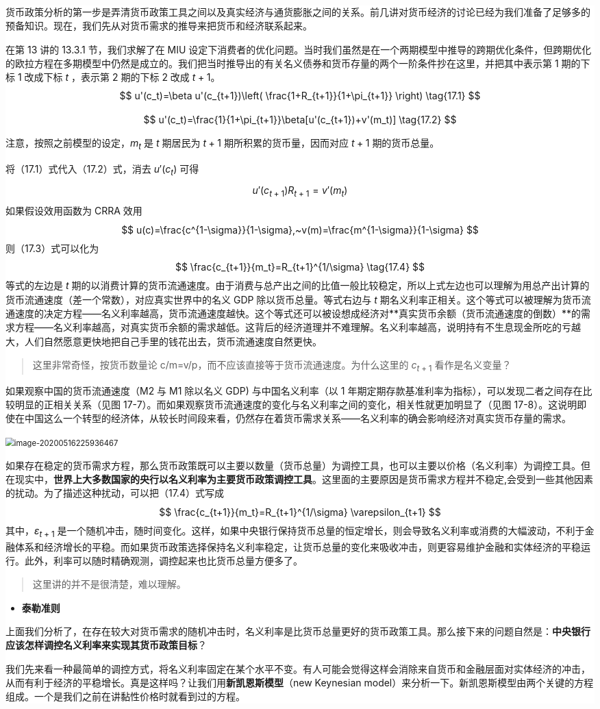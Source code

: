 货币政策分析的第一步是弄清货币政策工具之间以及真实经济与通货膨胀之间的关系。前几讲对货币经济的讨论已经为我们准备了足够多的预备知识。现在，我们先从对货币需求的推导来把货币和经济联系起来。 

在第 13 讲的 13.3.1 节，我们求解了在 MIU 设定下消费者的优化问题。当时我们虽然是在一个两期模型中推导的跨期优化条件，但跨期优化的欧拉方程在多期模型中仍然是成立的。我们把当时推导出的有关名义债券和货币存量的两个一阶条件抄在这里，并把其中表示第 1 期的下标 1 改成下标 $t$ ，表示第 2 期的下标 2 改成 $t+1$。
$$
u'(c_t)=\beta u'(c_{t+1})\left( \frac{1+R_{t+1}}{1+\pi_{t+1}} \right)
\tag{17.1}
$$

$$
u'(c_t)=\frac{1}{1+\pi_{t+1}}\beta[u'(c_{t+1})+v'(m_t)]
\tag{17.2}
$$

注意，按照之前模型的设定，$m_t$ 是 $t$ 期居民为 $t+1$ 期所积累的货币量，因而对应 $t+1$ 期的货币总量。

将（17.1）式代入（17.2）式，消去 $u'(c_t)$ 可得
$$
u'(c_{t+1})R_{t+1}=v'(m_t)
\tag{17.3}
$$
如果假设效用函数为 CRRA 效用
$$
u(c)=\frac{c^{1-\sigma}}{1-\sigma},~v(m)=\frac{m^{1-\sigma}}{1-\sigma}
$$
则（17.3）式可以化为
$$
\frac{c_{t+1}}{m_t}=R_{t+1}^{1/\sigma}
\tag{17.4}
$$
等式的左边是 $t$ 期的以消费计算的货币流通速度。由于消费与总产出之间的比值一般比较稳定，所以上式左边也可以理解为用总产出计算的货币流通速度（差一个常数），对应真实世界中的名义 GDP 除以货币总量。等式右边与 $t$ 期名义利率正相关。这个等式可以被理解为货币流通速度的决定方程——名义利率越高，货币流通速度越快。这个等式还可以被设想成经济对**真实货币余额（货币流通速度的倒数）**的需求方程——名义利率越高，对真实货币余额的需求越低。这背后的经济道理并不难理解。名义利率越高，说明持有不生息现金所吃的亏越大，人们自然愿意更快地把自己手里的钱花出去，货币流通速度自然更快。 

> 这里非常奇怪，按货币数量论 c/m=v/p，而不应该直接等于货币流通速度。为什么这里的 $c_{t+1}$ 看作是名义变量？ 

如果观察中国的货币流通速度（M2 与 M1 除以名义 GDP) 与中国名义利率（以 1 年期定期存款基准利率为指标），可以发现二者之间存在比较明显的正相关关系（见图 17-7）。而如果观察货币流通速度的变化与名义利率之间的变化，相关性就更加明显了（见图 17-8）。这说明即使在中国这么一个转型的经济体，从较长时间段来看，仍然存在着货币需求关系——名义利率的确会影响经济对真实货币存量的需求。

<img src="C:\Users\13631\AppData\Roaming\Typora\typora-user-images\image-20200516225936467.png" alt="image-20200516225936467" style="zoom:80%;" /> 

如果存在稳定的货币需求方程，那么货币政策既可以主要以数量（货币总量）为调控工具，也可以主要以价格（名义利率）为调控工具。但在现实中，**世界上大多数国家的央行以名义利率为主要货币政策调控工具**。这里面的主要原因是货币需求方程并不稳定,会受到一些其他因素的扰动。为了描述这种扰动，可以把（17.4）式写成
$$
\frac{c_{t+1}}{m_t}=R_{t+1}^{1/\sigma} \varepsilon_{t+1}
$$
其中，$\varepsilon_{t+1}$ 是一个随机冲击，随时间变化。这样，如果中央银行保持货币总量的恒定增长，则会导致名义利率或消费的大幅波动，不利于金融体系和经济增长的平稳。而如果货币政策选择保持名义利率稳定，让货币总量的变化来吸收冲击，则更容易维护金融和实体经济的平稳运行。此外，利率可以随时精确观测，调控起来也比货币总量方便多了。 

> 这里讲的并不是很清楚，难以理解。

- **泰勒准则**

上面我们分析了，在存在较大对货币需求的随机冲击时，名义利率是比货币总量更好的货币政策工具。那么接下来的问题自然是：**中央银行应该怎样调控名义利率来实现其货币政策目标**？ 

我们先来看一种最简单的调控方式，将名义利率固定在某个水平不变。有人可能会觉得这样会消除来自货币和金融层面对实体经济的冲击，从而有利于经济的平稳增长。真是这样吗？让我们用**新凯恩斯模型**（new Keynesian model）来分析一下。新凯恩斯模型由两个关键的方程组成。一个是我们之前在讲黏性价格时就看到过的方程。 
